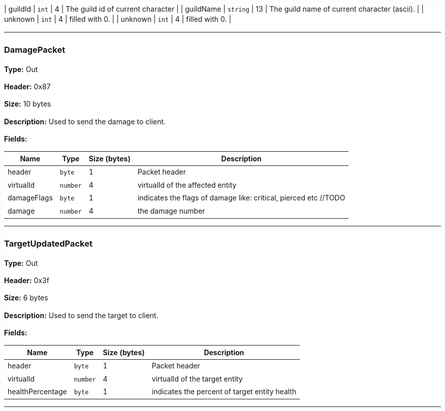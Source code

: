 | guildId     | `int`    | 4            | The guild id of current character                                                                                                                                               |
| guildName   | `string` | 13           | The guild name of current character (ascii).                                                                                                                                    |
| unknown     | `int`    | 4            | filled with 0.                                                                                                                                                                  |
| unknown     | `int`    | 4            | filled with 0.                                                                                                                                                                  |

---

### DamagePacket

**Type:** Out

**Header:** 0x87

**Size:** 10 bytes

**Description:** Used to send the damage to client.

**Fields:**

| Name        | Type     | Size (bytes) | Description                                                      |
| ----------- | -------- | ------------ | ---------------------------------------------------------------- |
| header      | `byte`   | 1            | Packet header                                                    |
| virtualId   | `number` | 4            | virtualId of the affected entity                                 |
| damageFlags | `byte`   | 1            | indicates the flags of damage like: critical, pierced etc //TODO |
| damage      | `number` | 4            | the damage number                                                |

---

### TargetUpdatedPacket

**Type:** Out

**Header:** 0x3f

**Size:** 6 bytes

**Description:** Used to send the target to client.

**Fields:**

| Name             | Type     | Size (bytes) | Description                                   |
| ---------------- | -------- | ------------ | --------------------------------------------- |
| header           | `byte`   | 1            | Packet header                                 |
| virtualId        | `number` | 4            | virtualId of the target entity                |
| healthPercentage | `byte`   | 1            | indicates the percent of target entity health |

---

